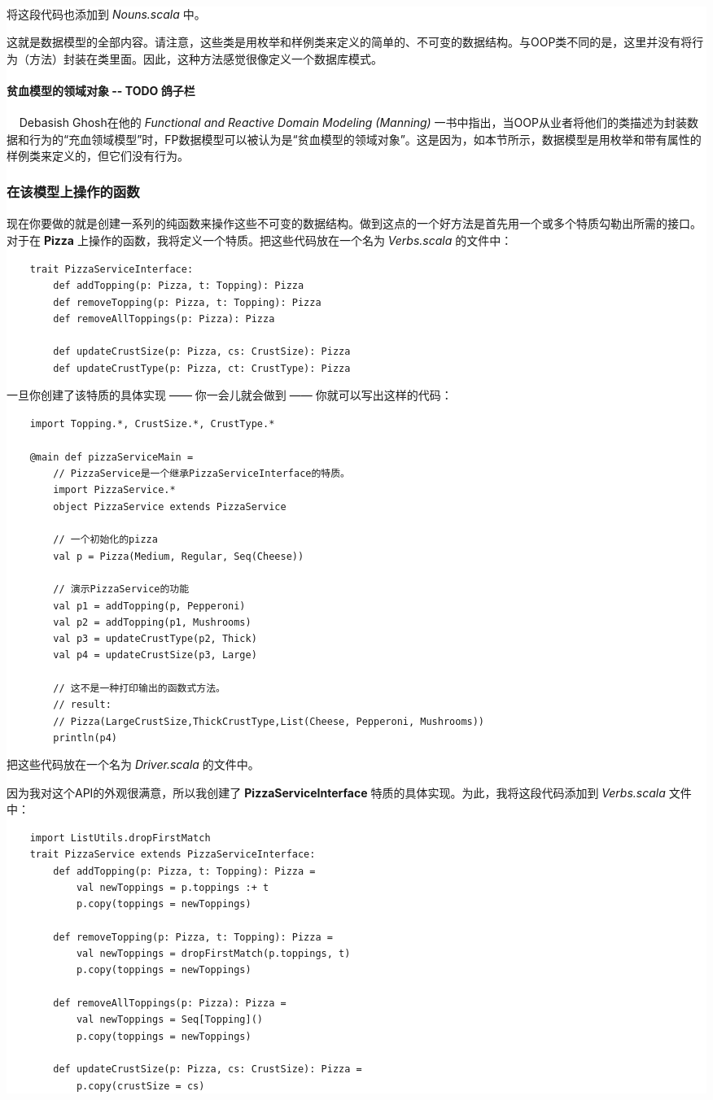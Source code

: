 将这段代码也添加到 *Nouns.scala* 中。

这就是数据模型的全部内容。请注意，这些类是用枚举和样例类来定义的简单的、不可变的数据结构。与OOP类不同的是，这里并没有将行为（方法）封装在类里面。因此，这种方法感觉很像定义一个数据库模式。

#### 贫血模型的领域对象 -- TODO 鸽子栏

&nbsp;&nbsp;&nbsp;&nbsp;Debasish Ghosh在他的 *Functional and Reactive Domain Modeling (Manning)* 一书中指出，当OOP从业者将他们的类描述为封装数据和行为的“充血领域模型”时，FP数据模型可以被认为是“贫血模型的领域对象”。这是因为，如本节所示，数据模型是用枚举和带有属性的样例类来定义的，但它们没有行为。

### 在该模型上操作的函数

现在你要做的就是创建一系列的纯函数来操作这些不可变的数据结构。做到这点的一个好方法是首先用一个或多个特质勾勒出所需的接口。对于在 **Pizza** 上操作的函数，我将定义一个特质。把这些代码放在一个名为 *Verbs.scala* 的文件中：
```
    trait PizzaServiceInterface:
        def addTopping(p: Pizza, t: Topping): Pizza
        def removeTopping(p: Pizza, t: Topping): Pizza
        def removeAllToppings(p: Pizza): Pizza
        
        def updateCrustSize(p: Pizza, cs: CrustSize): Pizza
        def updateCrustType(p: Pizza, ct: CrustType): Pizza
```

一旦你创建了该特质的具体实现 —— 你一会儿就会做到 —— 你就可以写出这样的代码：
```
    import Topping.*, CrustSize.*, CrustType.*
    
    @main def pizzaServiceMain =
        // PizzaService是一个继承PizzaServiceInterface的特质。
        import PizzaService.*
        object PizzaService extends PizzaService
        
        // 一个初始化的pizza
        val p = Pizza(Medium, Regular, Seq(Cheese))
        
        // 演示PizzaService的功能
        val p1 = addTopping(p, Pepperoni)
        val p2 = addTopping(p1, Mushrooms)
        val p3 = updateCrustType(p2, Thick)
        val p4 = updateCrustSize(p3, Large)
        
        // 这不是一种打印输出的函数式方法。
        // result:
        // Pizza(LargeCrustSize,ThickCrustType,List(Cheese, Pepperoni, Mushrooms))
        println(p4)        
```

把这些代码放在一个名为 *Driver.scala* 的文件中。

因为我对这个API的外观很满意，所以我创建了 **PizzaServiceInterface** 特质的具体实现。为此，我将这段代码添加到 *Verbs.scala* 文件中：
```
    import ListUtils.dropFirstMatch
    trait PizzaService extends PizzaServiceInterface:
        def addTopping(p: Pizza, t: Topping): Pizza =
            val newToppings = p.toppings :+ t
            p.copy(toppings = newToppings)
            
        def removeTopping(p: Pizza, t: Topping): Pizza =
            val newToppings = dropFirstMatch(p.toppings, t)
            p.copy(toppings = newToppings)
            
        def removeAllToppings(p: Pizza): Pizza =
            val newToppings = Seq[Topping]()
            p.copy(toppings = newToppings)
            
        def updateCrustSize(p: Pizza, cs: CrustSize): Pizza =
            p.copy(crustSize = cs)
```